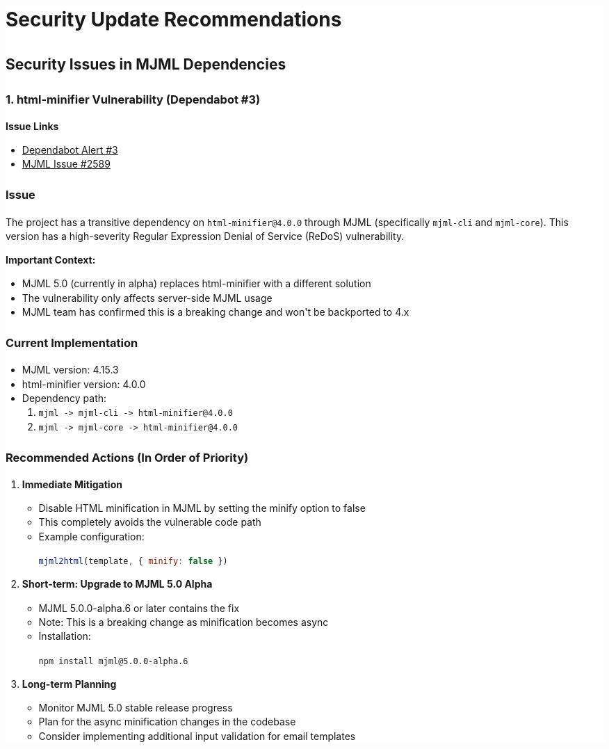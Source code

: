 # Security Update Recommendations

## Security Issues in MJML Dependencies

### 1. html-minifier Vulnerability (Dependabot #3)

**Issue Links**
- [Dependabot Alert #3](https://github.com/jyoungblood/darkwave/security/dependabot/3)
- [MJML Issue #2589](https://github.com/mjmlio/mjml/issues/2589)

### Issue
The project has a transitive dependency on `html-minifier@4.0.0` through MJML (specifically `mjml-cli` and `mjml-core`). This version has a high-severity Regular Expression Denial of Service (ReDoS) vulnerability.

**Important Context:** 
- MJML 5.0 (currently in alpha) replaces html-minifier with a different solution
- The vulnerability only affects server-side MJML usage
- MJML team has confirmed this is a breaking change and won't be backported to 4.x

### Current Implementation
- MJML version: 4.15.3
- html-minifier version: 4.0.0
- Dependency path:
  1. `mjml -> mjml-cli -> html-minifier@4.0.0`
  2. `mjml -> mjml-core -> html-minifier@4.0.0`

### Recommended Actions (In Order of Priority)

1. **Immediate Mitigation**
   - Disable HTML minification in MJML by setting the minify option to false
   - This completely avoids the vulnerable code path
   - Example configuration:
     ```javascript
     mjml2html(template, { minify: false })
     ```

2. **Short-term: Upgrade to MJML 5.0 Alpha**
   - MJML 5.0.0-alpha.6 or later contains the fix
   - Note: This is a breaking change as minification becomes async
   - Installation:
     ```bash
     npm install mjml@5.0.0-alpha.6
     ```

3. **Long-term Planning**
   - Monitor MJML 5.0 stable release progress
   - Plan for the async minification changes in the codebase
   - Consider implementing additional input validation for email templates
